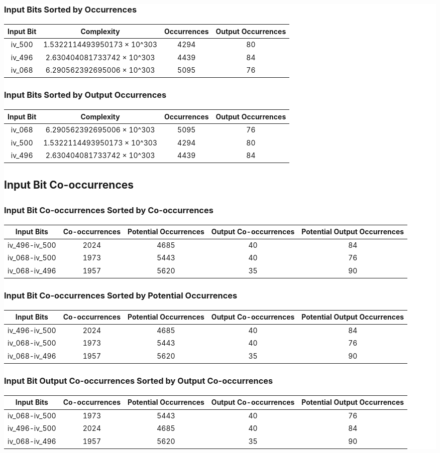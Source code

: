 ### Input Bits Sorted by Occurrences

| Input Bit | Complexity | Occurrences | Output Occurrences |
|:---------:|:----------:|:-----------:|:------------------:|
| iv_500 | 1.5322114493950173 × 10^303 | 4294 | 80 |
| iv_496 | 2.630404081733742 × 10^303 | 4439 | 84 |
| iv_068 | 6.290562392695006 × 10^303 | 5095 | 76 |

### Input Bits Sorted by Output Occurrences

| Input Bit | Complexity | Occurrences | Output Occurrences |
|:---------:|:----------:|:-----------:|:------------------:|
| iv_068 | 6.290562392695006 × 10^303 | 5095 | 76 |
| iv_500 | 1.5322114493950173 × 10^303 | 4294 | 80 |
| iv_496 | 2.630404081733742 × 10^303 | 4439 | 84 |

## Input Bit Co-occurrences

### Input Bit Co-occurrences Sorted by Co-occurrences

| Input Bits | Co-occurrences | Potential Occurrences | Output Co-occurrences | Potential Output Occurrences |
|:----------:|:--------------:|:---------------------:|:---------------------:|:----------------------------:|
| iv_496-iv_500 | 2024 | 4685 | 40 | 84 |
| iv_068-iv_500 | 1973 | 5443 | 40 | 76 |
| iv_068-iv_496 | 1957 | 5620 | 35 | 90 |

### Input Bit Co-occurrences Sorted by Potential Occurrences

| Input Bits | Co-occurrences | Potential Occurrences | Output Co-occurrences | Potential Output Occurrences |
|:----------:|:--------------:|:---------------------:|:---------------------:|:----------------------------:|
| iv_496-iv_500 | 2024 | 4685 | 40 | 84 |
| iv_068-iv_500 | 1973 | 5443 | 40 | 76 |
| iv_068-iv_496 | 1957 | 5620 | 35 | 90 |

### Input Bit Output Co-occurrences Sorted by Output Co-occurrences

| Input Bits | Co-occurrences | Potential Occurrences | Output Co-occurrences | Potential Output Occurrences |
|:----------:|:--------------:|:---------------------:|:---------------------:|:----------------------------:|
| iv_068-iv_500 | 1973 | 5443 | 40 | 76 |
| iv_496-iv_500 | 2024 | 4685 | 40 | 84 |
| iv_068-iv_496 | 1957 | 5620 | 35 | 90 |
